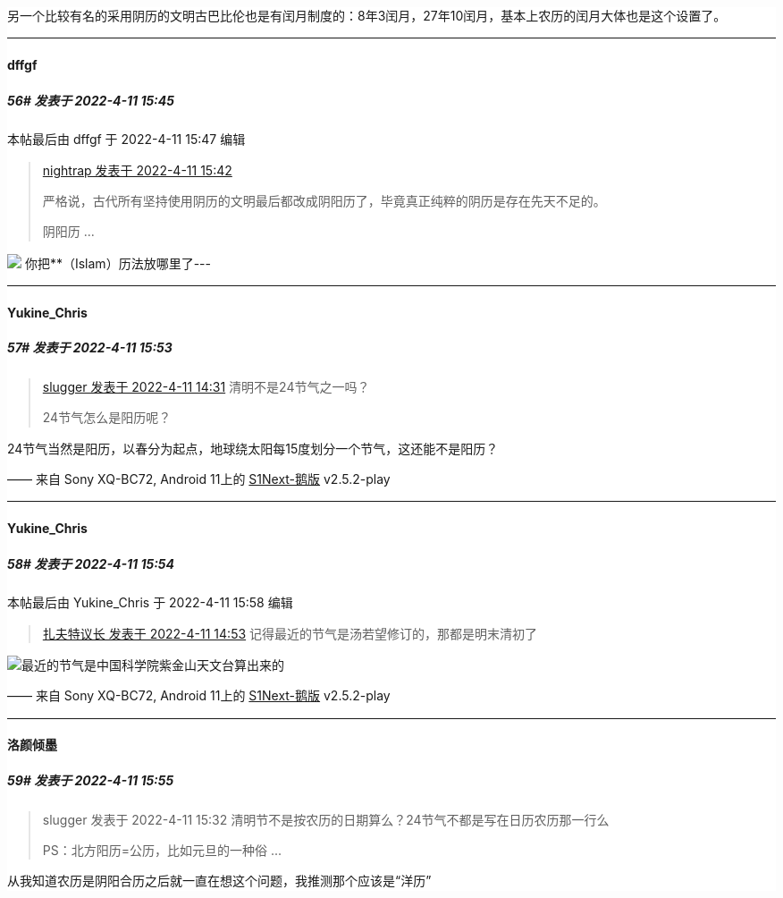另一个比较有名的采用阴历的文明古巴比伦也是有闰月制度的：8年3闰月，27年10闰月，基本上农历的闰月大体也是这个设置了。

*****

####  dffgf  
##### 56#       发表于 2022-4-11 15:45

 本帖最后由 dffgf 于 2022-4-11 15:47 编辑 
<blockquote><a href="httphttps://bbs.saraba1st.com/2b/forum.php?mod=redirect&amp;goto=findpost&amp;pid=55406640&amp;ptid=2063987" target="_blank">nightrap 发表于 2022-4-11 15:42</a>

严格说，古代所有坚持使用阴历的文明最后都改成阴阳历了，毕竟真正纯粹的阴历是存在先天不足的。

阴阳历 ...</blockquote>
<img src="https://static.saraba1st.com/image/smiley/face2017/245.png" referrerpolicy="no-referrer"> 你把**（Islam）历法放哪里了---

*****

####  Yukine_Chris  
##### 57#       发表于 2022-4-11 15:53

<blockquote><a href="httphttps://bbs.saraba1st.com/2b/forum.php?mod=redirect&amp;goto=findpost&amp;pid=55405513&amp;ptid=2063987" target="_blank">slugger 发表于 2022-4-11 14:31</a>
清明不是24节气之一吗？

24节气怎么是阳历呢？</blockquote>
24节气当然是阳历，以春分为起点，地球绕太阳每15度划分一个节气，这还能不是阳历？

—— 来自 Sony XQ-BC72, Android 11上的 [S1Next-鹅版](https://github.com/ykrank/S1-Next/releases) v2.5.2-play

*****

####  Yukine_Chris  
##### 58#       发表于 2022-4-11 15:54

 本帖最后由 Yukine_Chris 于 2022-4-11 15:58 编辑 
<blockquote><a href="httphttps://bbs.saraba1st.com/2b/forum.php?mod=redirect&amp;goto=findpost&amp;pid=55405828&amp;ptid=2063987" target="_blank">扎夫特议长 发表于 2022-4-11 14:53</a>
记得最近的节气是汤若望修订的，那都是明末清初了</blockquote>
<img src="https://static.saraba1st.com/image/smiley/face2017/067.png" referrerpolicy="no-referrer">最近的节气是中国科学院紫金山天文台算出来的

—— 来自 Sony XQ-BC72, Android 11上的 [S1Next-鹅版](https://github.com/ykrank/S1-Next/releases) v2.5.2-play

*****

####  洛颜倾墨  
##### 59#       发表于 2022-4-11 15:55

<blockquote>slugger 发表于 2022-4-11 15:32
清明节不是按农历的日期算么？24节气不都是写在日历农历那一行么

PS：北方阳历=公历，比如元旦的一种俗 ...</blockquote>
从我知道农历是阴阳合历之后就一直在想这个问题，我推测那个应该是“洋历” 

